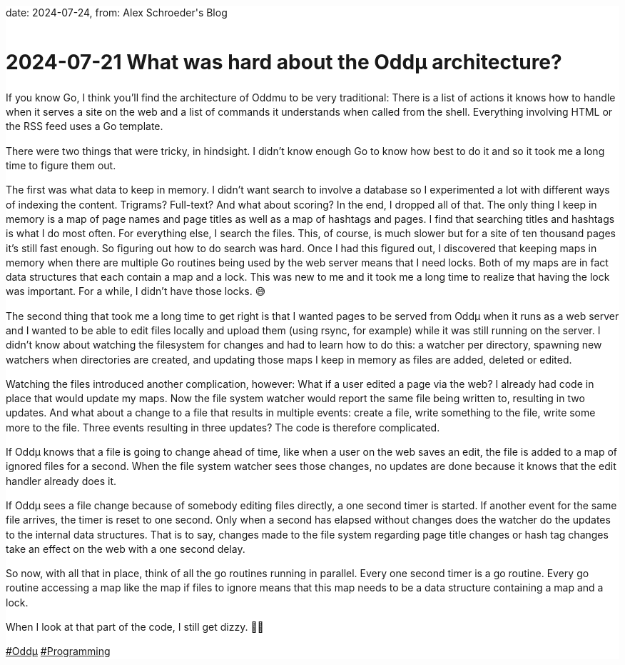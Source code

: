 date: 2024-07-24, from: Alex Schroeder's Blog

<h1 id="2024-07-21-what-was-hard-about-the-oddµ-architecture">2024-07-21 What was hard about the Oddµ architecture?</h1>

<p>If you know Go, I think you&rsquo;ll find the architecture of Oddmu to be very traditional: There is a list of actions it knows how to handle when it serves a site on the web and a list of commands it understands when called from the shell. Everything involving HTML or the RSS feed uses a Go template.</p>

<p>There were two things that were tricky, in hindsight. I didn&rsquo;t know enough Go to know how best to do it and so it took me a long time to figure them out.</p>

<p>The first was what data to keep in memory. I didn&rsquo;t want search to involve a database so I experimented a lot with different ways of indexing the content. Trigrams? Full-text? And what about scoring? In the end, I dropped all of that. The only thing I keep in memory is a map of page names and page titles as well as a map of hashtags and pages. I find that searching titles and hashtags is what I do most often. For everything else, I search the files. This, of course, is much slower but for a site of ten thousand pages it&rsquo;s still fast enough. So figuring out how to do search was hard. Once I had this figured out, I discovered that keeping maps in memory when there are multiple Go routines being used by the web server means that I need locks. Both of my maps are in fact data structures that each contain a map and a lock. This was new to me and it took me a long time to realize that having the lock was important. For a while, I didn&rsquo;t have those locks. 😅</p>

<p>The second thing that took me a long time to get right is that I wanted pages to be served from Oddµ when it runs as a web server and I wanted to be able to edit files locally and upload them (using rsync, for example) while it was still running on the server. I didn&rsquo;t know about watching the filesystem for changes and had to learn how to do this: a watcher per directory, spawning new watchers when directories are created, and updating those maps I keep in memory as files are added, deleted or edited.</p>

<p>Watching the files introduced another complication, however: What if a user edited a page via the web? I already had code in place that would update my maps. Now the file system watcher would report the same file being written to, resulting in two updates. And what about a change to a file that results in multiple events: create a file, write something to the file, write some more to the file. Three events resulting in three updates? The code is therefore complicated.</p>

<p>If Oddµ knows that a file is going to change ahead of time, like when a user on the web saves an edit, the file is added to a map of ignored files for a second. When the file system watcher sees those changes, no updates are done because it knows that the edit handler already does it.</p>

<p>If Oddµ sees a file change because of somebody editing files directly, a one second timer is started. If another event for the same file arrives, the timer is reset to one second. Only when a second has elapsed without changes does the watcher do the updates to the internal data structures. That is to say, changes made to the file system regarding page title changes or hash tag changes take an effect on the web with a one second delay.</p>

<p>So now, with all that in place, think of all the go routines running in parallel. Every one second timer is a go routine. Every go routine accessing a map like the map if files to ignore means that this map needs to be a data structure containing a map and a lock.</p>

<p>When I look at that part of the code, I still get dizzy. 😵‍💫</p>

<p><a class="tag" href="/search/?q=%23Oddµ">#Oddµ</a> <a class="tag" href="/search/?q=%23Programming">#Programming</a></p>
